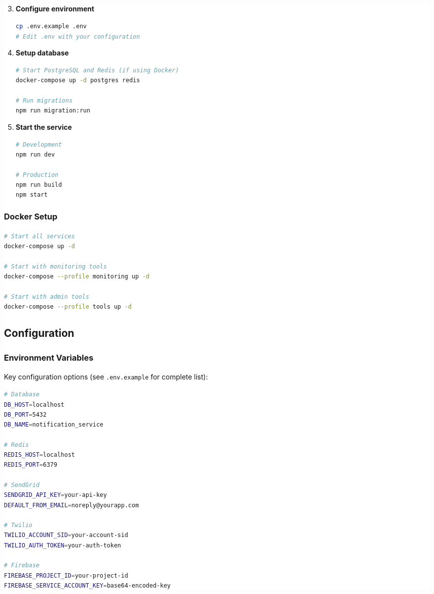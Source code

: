 3. **Configure environment**
   ```bash
   cp .env.example .env
   # Edit .env with your configuration
   ```

4. **Setup database**
   ```bash
   # Start PostgreSQL and Redis (if using Docker)
   docker-compose up -d postgres redis
   
   # Run migrations
   npm run migration:run
   ```

5. **Start the service**
   ```bash
   # Development
   npm run dev
   
   # Production
   npm run build
   npm start
   ```

### Docker Setup

```bash
# Start all services
docker-compose up -d

# Start with monitoring tools
docker-compose --profile monitoring up -d

# Start with admin tools
docker-compose --profile tools up -d
```

## Configuration

### Environment Variables

Key configuration options (see `.env.example` for complete list):

```bash
# Database
DB_HOST=localhost
DB_PORT=5432
DB_NAME=notification_service

# Redis
REDIS_HOST=localhost
REDIS_PORT=6379

# SendGrid
SENDGRID_API_KEY=your-api-key
DEFAULT_FROM_EMAIL=noreply@yourapp.com

# Twilio
TWILIO_ACCOUNT_SID=your-account-sid
TWILIO_AUTH_TOKEN=your-auth-token

# Firebase
FIREBASE_PROJECT_ID=your-project-id
FIREBASE_SERVICE_ACCOUNT_KEY=base64-encoded-key
```
